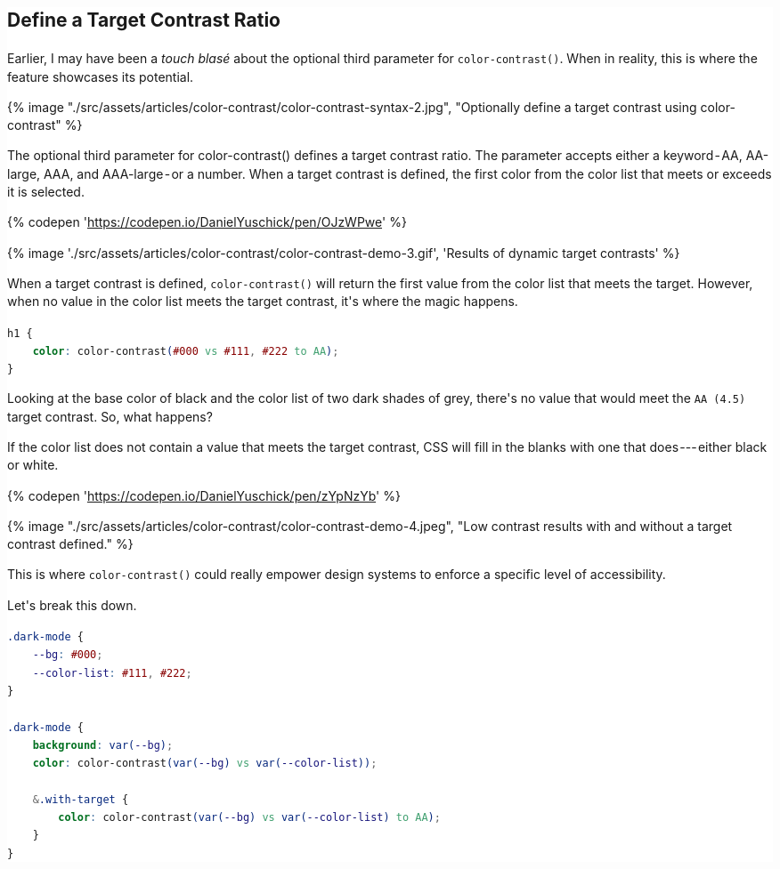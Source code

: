 ## Define a Target Contrast Ratio

Earlier, I may have been a _touch blasé_ about the optional third parameter for `color-contrast()`.
When in reality, this is where the feature showcases its potential.

{% image "./src/assets/articles/color-contrast/color-contrast-syntax-2.jpg", "Optionally define a target contrast using color-contrast" %}

The optional third parameter for color-contrast() defines a target contrast ratio. The parameter
accepts either a keyword - AA, AA-large, AAA, and AAA-large - or a number. When a target contrast is
defined, the first color from the color list that meets or exceeds it is selected.

{% codepen 'https://codepen.io/DanielYuschick/pen/OJzWPwe' %}

{% image './src/assets/articles/color-contrast/color-contrast-demo-3.gif', 'Results of dynamic target contrasts' %}

When a target contrast is defined, `color-contrast()` will return the first value from the color
list that meets the target. However, when no value in the color list meets the target contrast, it's
where the magic happens.

```css
h1 {
    color: color-contrast(#000 vs #111, #222 to AA);
}
```

Looking at the base color of black and the color list of two dark shades of grey, there's no value
that would meet the `AA (4.5)` target contrast. So, what happens?

If the color list does not contain a value that meets the target contrast, CSS will fill in the
blanks with one that does --- either black or white.

{% codepen 'https://codepen.io/DanielYuschick/pen/zYpNzYb' %}

{% image "./src/assets/articles/color-contrast/color-contrast-demo-4.jpeg", "Low contrast results with and without a target contrast defined." %}

This is where `color-contrast()` could really empower design systems to enforce a specific level of
accessibility.

Let's break this down.

```css
.dark-mode {
    --bg: #000;
    --color-list: #111, #222;
}

.dark-mode {
    background: var(--bg);
    color: color-contrast(var(--bg) vs var(--color-list));

    &.with-target {
        color: color-contrast(var(--bg) vs var(--color-list) to AA);
    }
}
```
